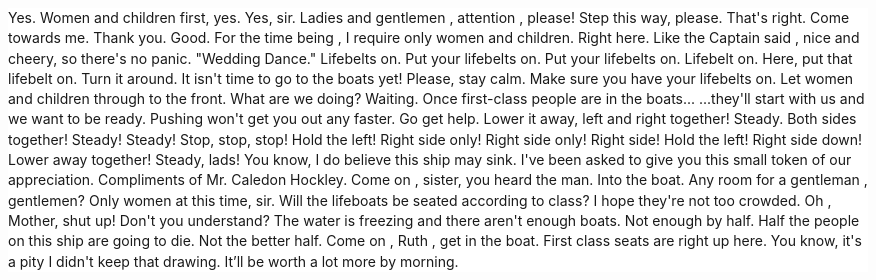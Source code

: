 Yes.
Women and children first, yes.
Yes, sir.
Ladies and gentlemen , attention , please!
Step this way, please. That's right.
Come towards me. Thank you.
Good.
For the time being ,
I require only women and children.
Right here.
Like the Captain said ,
nice and cheery, so there's no panic.
"Wedding Dance."
Lifebelts on. Put your lifebelts on.
Put your lifebelts on. Lifebelt on.
Here, put that lifebelt on. Turn it around.
It isn't time to go to the boats yet!
Please, stay calm.
Make sure you have your lifebelts on.
Let women and children through to the front.
What are we doing?
Waiting. Once first-class people
are in the boats...
...they'll start with us and we want to be ready.
Pushing won't get you out any faster.
Go get help.
Lower it away, left and right together! Steady.
Both sides together! Steady!
Steady!
Stop, stop, stop!
Hold the left!
Right side only! Right side only!
Right side!
Hold the left! Right side down!
Lower away together!
Steady, lads!
You know, I do believe this ship may sink.
I've been asked to give you
this small token of our appreciation.
Compliments of Mr. Caledon Hockley.
Come on , sister, you heard
the man. Into the boat.
Any room for a gentleman ,
gentlemen?
Only women at this time, sir.
Will the lifeboats be
seated according to class?
I hope they're not too crowded.
Oh , Mother, shut up!
Don't you understand?
The water is freezing and
there aren't enough boats.
Not enough by half.
Half the people on this
ship are going to die.
Not the better half.
Come on , Ruth ,
get in the boat.
First class seats
are right up here.
You know, it's a pity I didn't
keep that drawing.
It’ll be worth a lot
more by morning.
